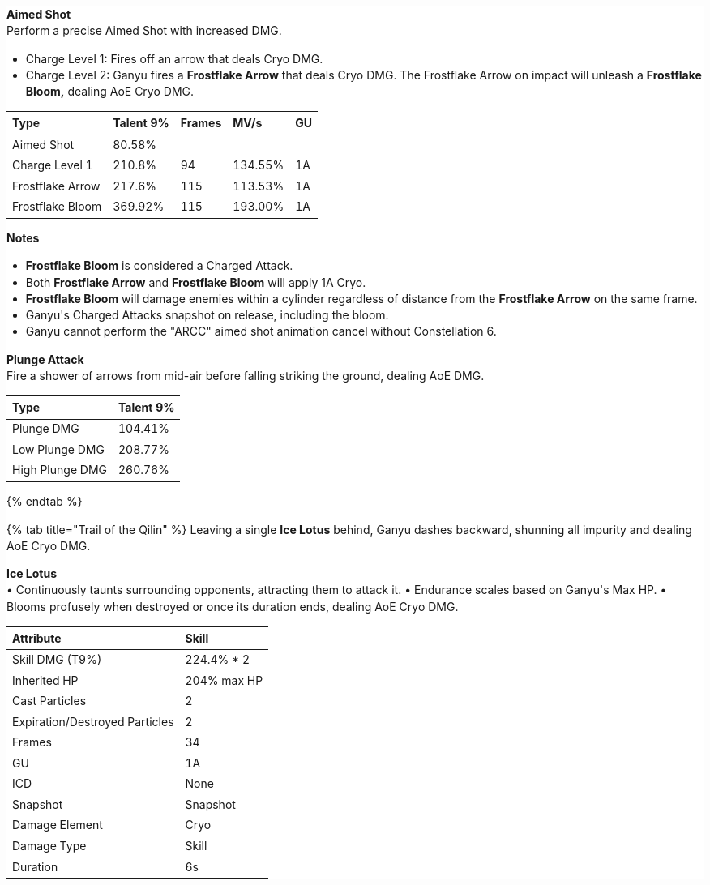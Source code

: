 **Aimed Shot**  
Perform a precise Aimed Shot with increased DMG.

* Charge Level 1: Fires off an arrow that deals Cryo DMG.
* Charge Level 2: Ganyu fires a **Frostflake Arrow** that deals Cryo DMG. The Frostflake Arrow on impact will unleash a **Frostflake Bloom,** dealing AoE Cryo DMG.

| Type | Talent 9% | Frames | MV/s | GU |
| :--- | :--- | :--- | :--- | :--- |
| Aimed Shot | 80.58% |  |  |   |
| Charge Level 1 | 210.8% | 94 | 134.55% | 1A |
| Frostflake Arrow | 217.6% | 115 | 113.53% | 1A |
| Frostflake Bloom | 369.92% | 115 | 193.00% | 1A |

**Notes**
* **Frostflake Bloom** is considered a Charged Attack.
* Both **Frostflake Arrow** and **Frostflake Bloom** will apply 1A Cryo.
* **Frostflake Bloom** will damage enemies within a cylinder regardless of distance from the **Frostflake Arrow** on the same frame.
* Ganyu's Charged Attacks snapshot on release, including the bloom.
* Ganyu cannot perform the "ARCC" aimed shot animation cancel without Constellation 6.

**Plunge Attack**  
Fire a shower of arrows from mid-air before falling striking the ground, dealing AoE DMG.

| Type | Talent 9% |
| :--- | :--- |
| Plunge DMG | 104.41% |
| Low Plunge DMG | 208.77% |
| High Plunge DMG | 260.76% |
{% endtab %}

{% tab title="Trail of the Qilin" %}
Leaving a single **Ice Lotus** behind, Ganyu dashes backward, shunning all impurity and dealing AoE Cryo DMG.

**Ice Lotus**  
• Continuously taunts surrounding opponents, attracting them to attack it.
• Endurance scales based on Ganyu's Max HP.
• Blooms profusely when destroyed or once its duration ends, dealing AoE Cryo DMG.

| Attribute | Skill |
| :--- | :--- |
| Skill DMG \(T9%\) | 224.4% * 2 |
| Inherited HP | 204% max HP |
| Cast Particles | 2 |
| Expiration/Destroyed Particles | 2 |
| Frames | 34 |
| GU | 1A |
| ICD | None |
| Snapshot | Snapshot |
| Damage Element | Cryo |
| Damage Type | Skill |
| Duration | 6s |